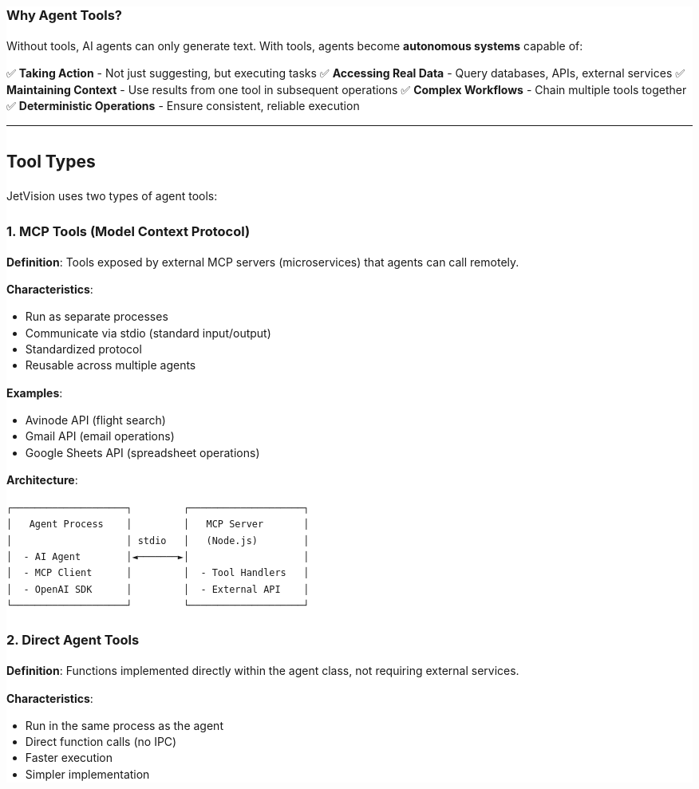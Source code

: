 ### Why Agent Tools?

Without tools, AI agents can only generate text. With tools, agents become **autonomous systems** capable of:

✅ **Taking Action** - Not just suggesting, but executing tasks
✅ **Accessing Real Data** - Query databases, APIs, external services
✅ **Maintaining Context** - Use results from one tool in subsequent operations
✅ **Complex Workflows** - Chain multiple tools together
✅ **Deterministic Operations** - Ensure consistent, reliable execution

---

## Tool Types

JetVision uses two types of agent tools:

### 1. MCP Tools (Model Context Protocol)

**Definition**: Tools exposed by external MCP servers (microservices) that agents can call remotely.

**Characteristics**:
- Run as separate processes
- Communicate via stdio (standard input/output)
- Standardized protocol
- Reusable across multiple agents

**Examples**:
- Avinode API (flight search)
- Gmail API (email operations)
- Google Sheets API (spreadsheet operations)

**Architecture**:

```
┌────────────────────┐         ┌────────────────────┐
│   Agent Process    │         │   MCP Server       │
│                    │ stdio   │   (Node.js)        │
│  - AI Agent        │◄───────►│                    │
│  - MCP Client      │         │  - Tool Handlers   │
│  - OpenAI SDK      │         │  - External API    │
└────────────────────┘         └────────────────────┘
```

### 2. Direct Agent Tools

**Definition**: Functions implemented directly within the agent class, not requiring external services.

**Characteristics**:
- Run in the same process as the agent
- Direct function calls (no IPC)
- Faster execution
- Simpler implementation
